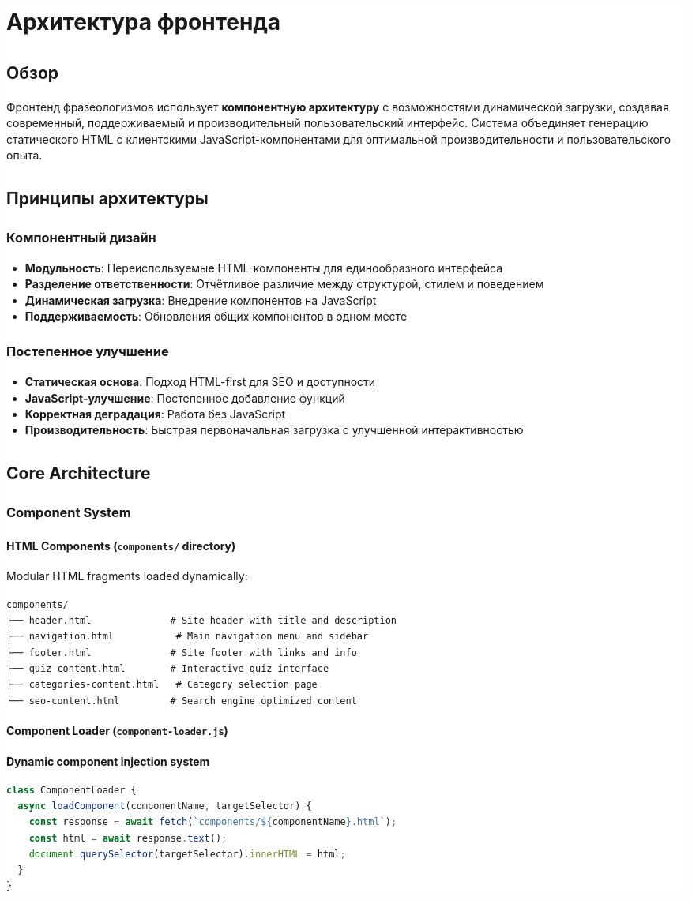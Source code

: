 # Архитектура фронтенда

## Обзор

Фронтенд фразеологизмов использует **компонентную архитектуру** с возможностями динамической загрузки, создавая современный, поддерживаемый и производительный пользовательский интерфейс. Система объединяет генерацию статического HTML с клиентскими JavaScript-компонентами для оптимальной производительности и пользовательского опыта.

## Принципы архитектуры

### Компонентный дизайн
- **Модульность**: Переиспользуемые HTML-компоненты для единообразного интерфейса
- **Разделение ответственности**: Отчётливое различие между структурой, стилем и поведением
- **Динамическая загрузка**: Внедрение компонентов на JavaScript
- **Поддерживаемость**: Обновления общих компонентов в одном месте

### Постепенное улучшение
- **Статическая основа**: Подход HTML-first для SEO и доступности
- **JavaScript-улучшение**: Постепенное добавление функций
- **Корректная деградация**: Работа без JavaScript
- **Производительность**: Быстрая первоначальная загрузка с улучшенной интерактивностью

## Core Architecture

### Component System

#### HTML Components (`components/` directory)
Modular HTML fragments loaded dynamically:

```
components/
├── header.html              # Site header with title and description
├── navigation.html           # Main navigation menu and sidebar  
├── footer.html              # Site footer with links and info
├── quiz-content.html        # Interactive quiz interface
├── categories-content.html   # Category selection page
└── seo-content.html         # Search engine optimized content
```

#### Component Loader (`component-loader.js`)
**Dynamic component injection system**

```javascript
class ComponentLoader {
  async loadComponent(componentName, targetSelector) {
    const response = await fetch(`components/${componentName}.html`);
    const html = await response.text();
    document.querySelector(targetSelector).innerHTML = html;
  }
}
```
